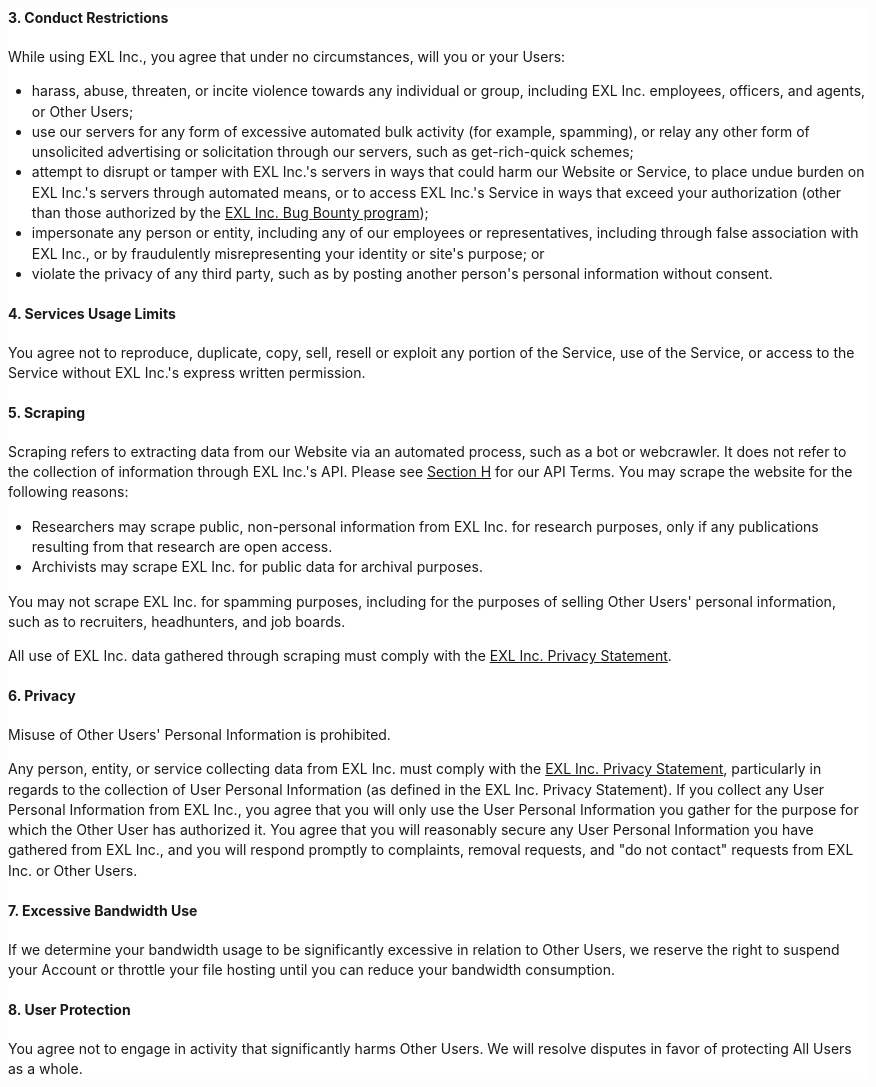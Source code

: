 #### 3. Conduct Restrictions
While using EXL Inc., you agree that under no circumstances, will you or your Users:
- harass, abuse, threaten, or incite violence towards any individual or group, including EXL Inc. employees, officers, and agents, or Other Users;
- use our servers for any form of excessive automated bulk activity (for example, spamming), or relay any other form of unsolicited advertising or solicitation through our servers, such as get-rich-quick schemes;
- attempt to disrupt or tamper with EXL Inc.'s servers in ways that could harm our Website or Service, to place undue burden on EXL Inc.'s servers through automated means, or to access EXL Inc.'s Service in ways that exceed your authorization (other than those authorized by the [EXL Inc. Bug Bounty program](https://bounty.github.com/));
- impersonate any person or entity, including any of our employees or representatives, including through false association with EXL Inc., or by fraudulently misrepresenting your identity or site's purpose; or
- violate the privacy of any third party, such as by posting another person's personal information without consent.

#### 4. Services Usage Limits
You agree not to reproduce, duplicate, copy, sell, resell or exploit any portion of the Service, use of the Service, or access to the Service without EXL Inc.'s express written permission.

#### 5. Scraping
Scraping refers to extracting data from our Website via an automated process, such as a bot or webcrawler. It does not refer to the collection of information through EXL Inc.'s API. Please see [Section H](#h-api-terms) for our API Terms. You may scrape the website for the following reasons:
- Researchers may scrape public, non-personal information from EXL Inc. for research purposes, only if any publications resulting from that research are open access.
- Archivists may scrape EXL Inc. for public data for archival purposes.

You may not scrape EXL Inc. for spamming purposes, including for the purposes of selling Other Users' personal information, such as to recruiters, headhunters, and job boards.

All use of EXL Inc. data gathered through scraping must comply with the [EXL Inc. Privacy Statement](https://github.com/site/privacy).

#### 6. Privacy
Misuse of Other Users' Personal Information is prohibited.

Any person, entity, or service collecting data from EXL Inc. must comply with the [EXL Inc. Privacy Statement](https://github.com/site/privacy), particularly in regards to the collection of User Personal Information (as defined in the EXL Inc. Privacy Statement). If you collect any User Personal Information from EXL Inc., you agree that you will only use the User Personal Information you gather for the purpose for which the Other User has authorized it. You agree that you will reasonably secure any User Personal Information you have gathered from EXL Inc., and you will respond promptly to complaints, removal requests, and "do not contact" requests from EXL Inc. or Other Users.

#### 7. Excessive Bandwidth Use
If we determine your bandwidth usage to be significantly excessive in relation to Other Users, we reserve the right to suspend your Account or throttle your file hosting until you can reduce your bandwidth consumption.

#### 8. User Protection
You agree not to engage in activity that significantly harms Other Users. We will resolve disputes in favor of protecting All Users as a whole.
